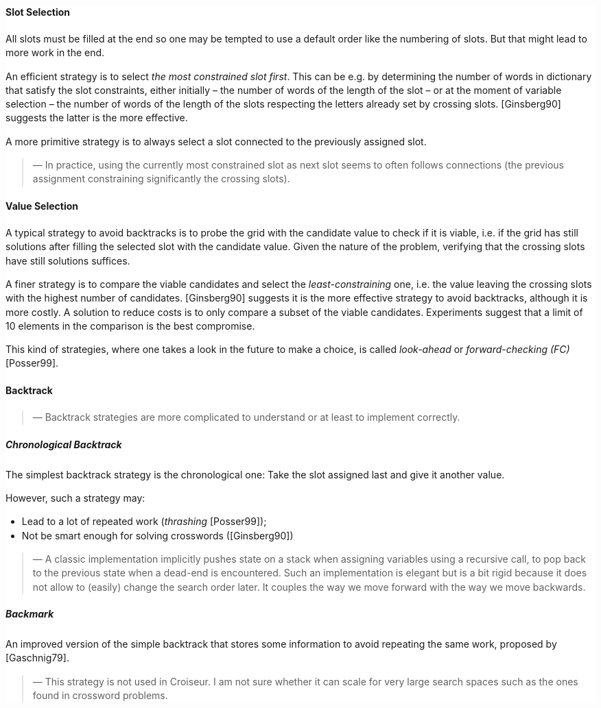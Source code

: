 #### Slot Selection

All slots must be filled at the end so one may be tempted to use a default order like the
numbering of slots. But that might lead to more work in the end.

An efficient strategy is to select *the most constrained slot first*. This can be e.g. by
determining the number of words in dictionary that satisfy the slot constraints, either
initially – the number of words of the length of the slot – or at the moment of variable
selection – the number of words of the length of the slots respecting the letters already set by
crossing slots. [Ginsberg90] suggests the latter is the more effective.

A more primitive strategy is to always select a slot connected to the previously assigned slot.

> — In practice, using the currently most constrained slot as next slot seems to often follows
> connections (the previous assignment constraining significantly the crossing slots).

#### Value Selection

A typical strategy to avoid backtracks is to probe the grid with the candidate value to check if it
is viable, i.e. if the grid has still solutions after filling the selected slot with the candidate
value. Given the nature of the problem, verifying that the crossing slots have still solutions
suffices.

A finer strategy is to compare the viable candidates and select the *least-constraining* one, i.e.
the value leaving the crossing slots with the highest number of candidates. [Ginsberg90]
suggests it is the more effective strategy to avoid backtracks, although it is more costly. A
solution to reduce costs is to only compare a subset of the viable candidates. Experiments suggest
that a limit of 10 elements in the comparison is the best compromise.

This kind of strategies, where one takes a look in the future to make a choice, is called
*look-ahead* or *forward-checking (FC)* [Posser99].

#### Backtrack

> — Backtrack strategies are more complicated to understand or at least to implement correctly.

##### Chronological Backtrack

The simplest backtrack strategy is the chronological one: Take the slot assigned last and give
it another value.

However, such a strategy may:

- Lead to a lot of repeated work (*thrashing* [Posser99]);
- Not be smart enough for solving crosswords ([Ginsberg90])

> — A classic implementation implicitly pushes state on a stack when assigning variables using a
> recursive call, to pop back to the previous state when a dead-end is encountered. Such an
> implementation is elegant but is a bit rigid because it does not allow to (easily) change the
> search order later. It couples the way we move forward with the way we move backwards.

##### Backmark

An improved version of the simple backtrack that stores some information to avoid repeating the
same work, proposed by [Gaschnig79].

> — This strategy is not used in Croiseur. I am not sure whether it can scale for very large
> search spaces such as the ones found in crossword problems.
